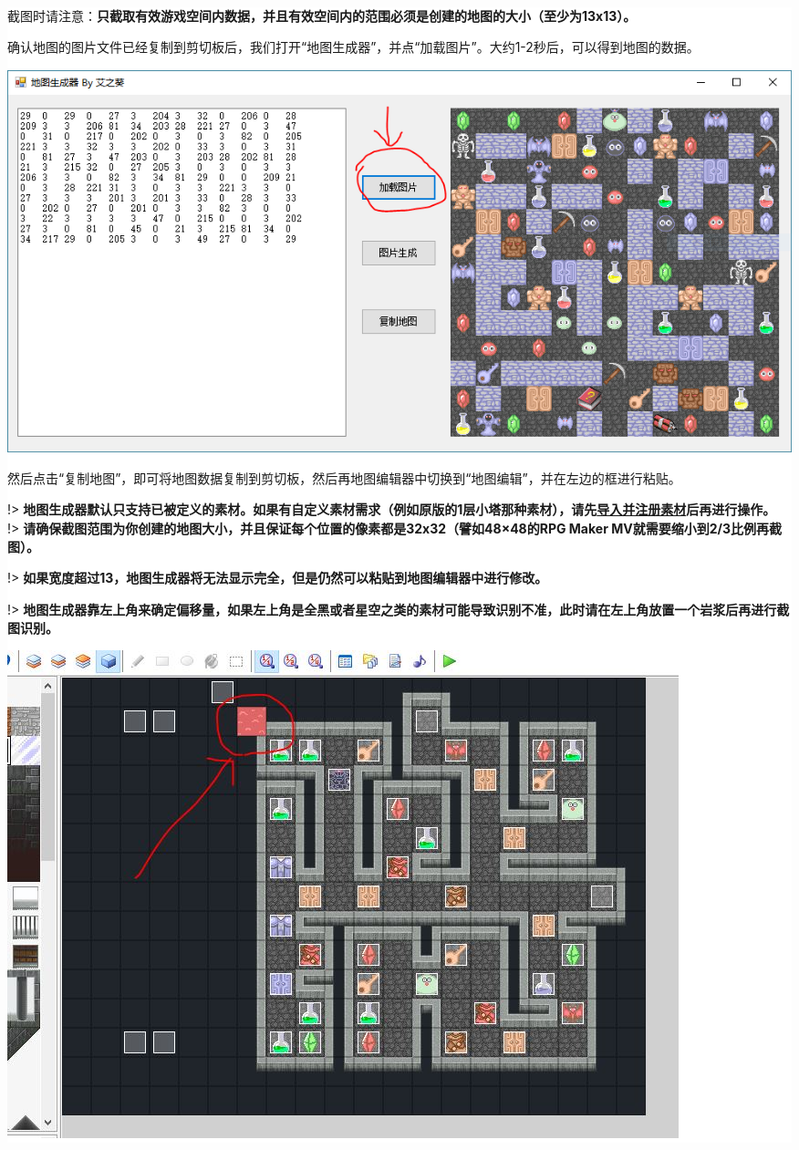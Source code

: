 截图时请注意：**只截取有效游戏空间内数据，并且有效空间内的范围必须是创建的地图的大小（至少为13x13）。**

确认地图的图片文件已经复制到剪切板后，我们打开“地图生成器”，并点“加载图片”。大约1-2秒后，可以得到地图的数据。

![生成地图](./img/map1.png)

然后点击“复制地图”，即可将地图数据复制到剪切板，然后再地图编辑器中切换到“地图编辑”，并在左边的框进行粘贴。

!> **地图生成器默认只支持已被定义的素材。如果有自定义素材需求（例如原版的1层小塔那种素材），请先[导入并注册素材](#素材注册)后再进行操作。**  
!> **请确保截图范围为你创建的地图大小，并且保证每个位置的像素都是32x32（譬如48×48的RPG Maker MV就需要缩小到2/3比例再截图）。**

!> **如果宽度超过13，地图生成器将无法显示完全，但是仍然可以粘贴到地图编辑器中进行修改。**

!> **地图生成器靠左上角来确定偏移量，如果左上角是全黑或者星空之类的素材可能导致识别不准，此时请在左上角放置一个岩浆后再进行截图识别。**

![岩浆](./img/rmxp4.jpg)
